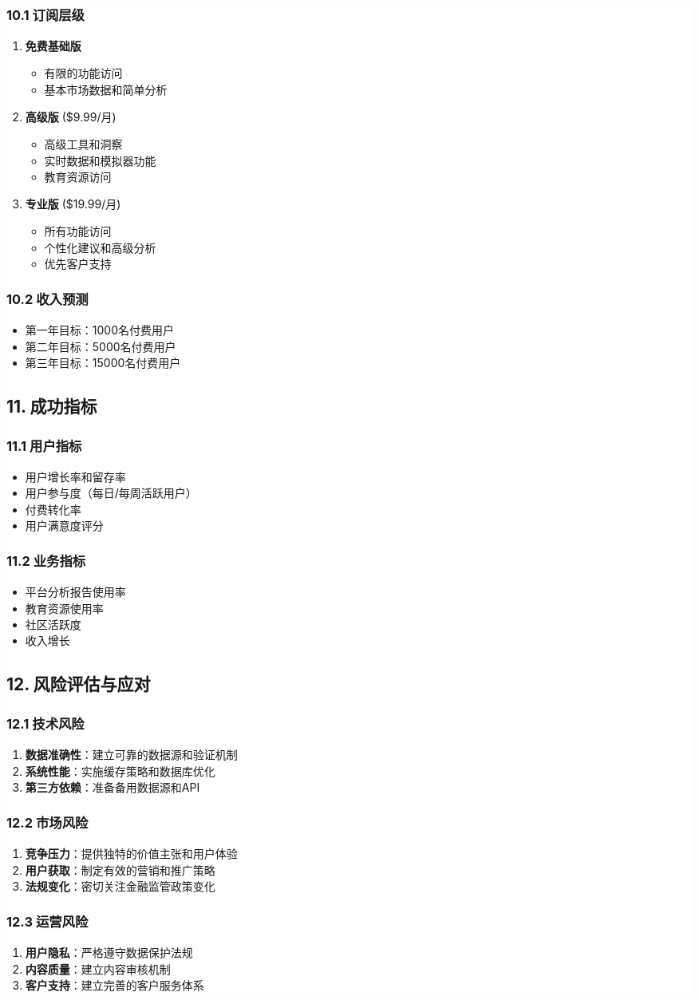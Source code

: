 ### 10.1 订阅层级
1. **免费基础版**
   - 有限的功能访问
   - 基本市场数据和简单分析

2. **高级版** ($9.99/月)
   - 高级工具和洞察
   - 实时数据和模拟器功能
   - 教育资源访问

3. **专业版** ($19.99/月)
   - 所有功能访问
   - 个性化建议和高级分析
   - 优先客户支持

### 10.2 收入预测
- 第一年目标：1000名付费用户
- 第二年目标：5000名付费用户
- 第三年目标：15000名付费用户

## 11. 成功指标

### 11.1 用户指标
- 用户增长率和留存率
- 用户参与度（每日/每周活跃用户）
- 付费转化率
- 用户满意度评分

### 11.2 业务指标
- 平台分析报告使用率
- 教育资源使用率
- 社区活跃度
- 收入增长

## 12. 风险评估与应对

### 12.1 技术风险
1. **数据准确性**：建立可靠的数据源和验证机制
2. **系统性能**：实施缓存策略和数据库优化
3. **第三方依赖**：准备备用数据源和API

### 12.2 市场风险
1. **竞争压力**：提供独特的价值主张和用户体验
2. **用户获取**：制定有效的营销和推广策略
3. **法规变化**：密切关注金融监管政策变化

### 12.3 运营风险
1. **用户隐私**：严格遵守数据保护法规
2. **内容质量**：建立内容审核机制
3. **客户支持**：建立完善的客户服务体系
